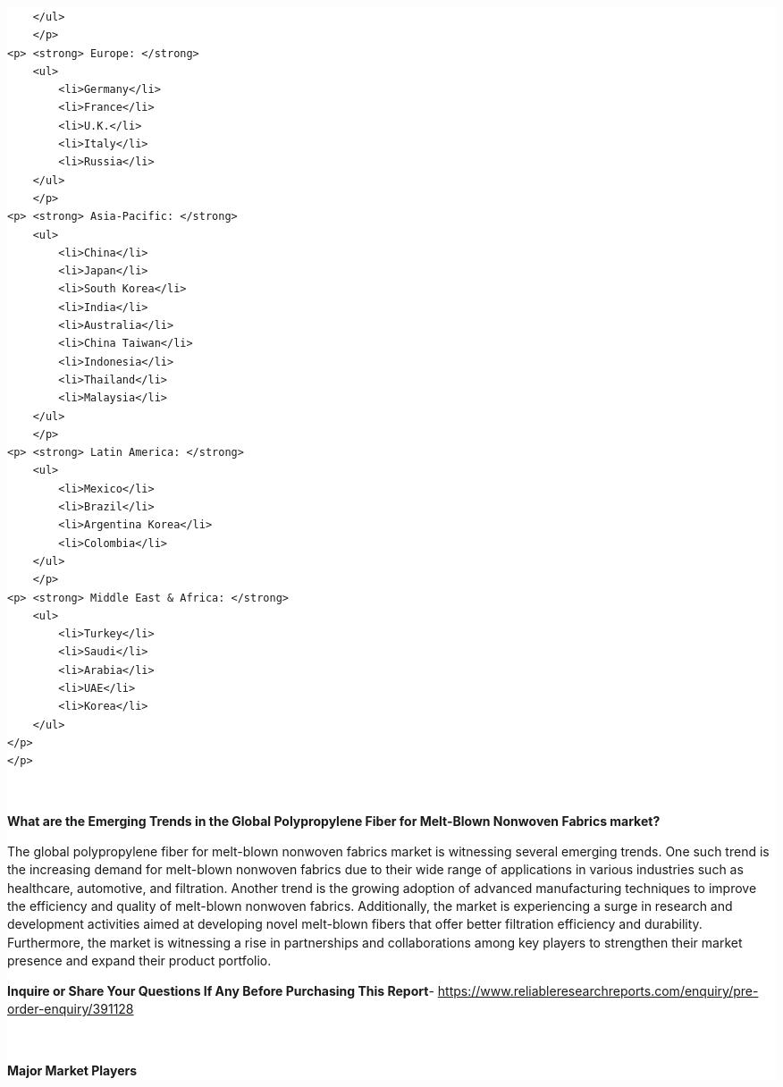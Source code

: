         </ul>
        </p> 
    <p> <strong> Europe: </strong>
        <ul>
            <li>Germany</li>
            <li>France</li>
            <li>U.K.</li>
            <li>Italy</li>
            <li>Russia</li>
        </ul>
        </p> 
    <p> <strong> Asia-Pacific: </strong>
        <ul>
            <li>China</li>
            <li>Japan</li>
            <li>South Korea</li>
            <li>India</li>
            <li>Australia</li>
            <li>China Taiwan</li>
            <li>Indonesia</li>
            <li>Thailand</li>
            <li>Malaysia</li>
        </ul>
        </p> 
    <p> <strong> Latin America: </strong>
        <ul>
            <li>Mexico</li>
            <li>Brazil</li>
            <li>Argentina Korea</li>
            <li>Colombia</li>
        </ul>
        </p> 
    <p> <strong> Middle East & Africa: </strong>
        <ul>
            <li>Turkey</li>
            <li>Saudi</li>
            <li>Arabia</li>
            <li>UAE</li>
            <li>Korea</li>
        </ul>
    </p>
    </p>
<p>&nbsp;</p>
<p><strong>What are the Emerging Trends in the Global Polypropylene Fiber for Melt-Blown Nonwoven Fabrics market?</strong></p>
<p><p>The global polypropylene fiber for melt-blown nonwoven fabrics market is witnessing several emerging trends. One such trend is the increasing demand for melt-blown nonwoven fabrics due to their wide range of applications in various industries such as healthcare, automotive, and filtration. Another trend is the growing adoption of advanced manufacturing techniques to improve the efficiency and quality of melt-blown nonwoven fabrics. Additionally, the market is experiencing a surge in research and development activities aimed at developing novel melt-blown fibers that offer better filtration efficiency and durability. Furthermore, the market is witnessing a rise in partnerships and collaborations among key players to strengthen their market presence and expand their product portfolio.</p></p>
<p><strong>Inquire or Share Your Questions If Any Before Purchasing This Report</strong>- <a href="https://www.reliableresearchreports.com/enquiry/pre-order-enquiry/391128">https://www.reliableresearchreports.com/enquiry/pre-order-enquiry/391128</a></p>
<p>&nbsp;</p>
<p><strong>Major Market Players</strong></p>